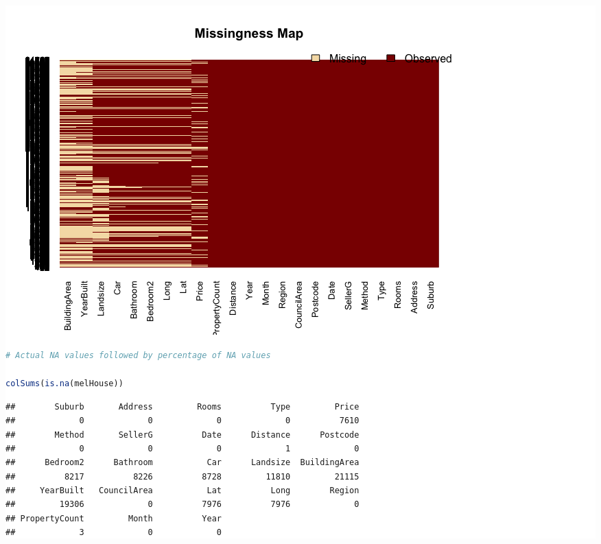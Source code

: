 ![](ztown_files/figure-markdown_github/unnamed-chunk-25-1.png)

``` r
# Actual NA values followed by percentage of NA values

colSums(is.na(melHouse))
```

    ##        Suburb       Address         Rooms          Type         Price 
    ##             0             0             0             0          7610 
    ##        Method       SellerG          Date      Distance      Postcode 
    ##             0             0             0             1             0 
    ##      Bedroom2      Bathroom           Car      Landsize  BuildingArea 
    ##          8217          8226          8728         11810         21115 
    ##     YearBuilt   CouncilArea           Lat          Long        Region 
    ##         19306             0          7976          7976             0 
    ## PropertyCount         Month          Year 
    ##             3             0             0
